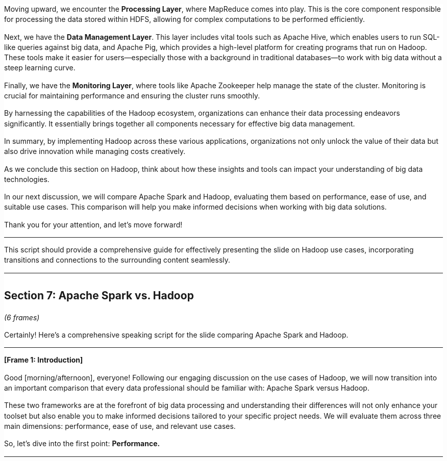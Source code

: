 Moving upward, we encounter the **Processing Layer**, where MapReduce comes into play. This is the core component responsible for processing the data stored within HDFS, allowing for complex computations to be performed efficiently.

Next, we have the **Data Management Layer**. This layer includes vital tools such as Apache Hive, which enables users to run SQL-like queries against big data, and Apache Pig, which provides a high-level platform for creating programs that run on Hadoop. These tools make it easier for users—especially those with a background in traditional databases—to work with big data without a steep learning curve.

Finally, we have the **Monitoring Layer**, where tools like Apache Zookeeper help manage the state of the cluster. Monitoring is crucial for maintaining performance and ensuring the cluster runs smoothly.

By harnessing the capabilities of the Hadoop ecosystem, organizations can enhance their data processing endeavors significantly. It essentially brings together all components necessary for effective big data management.

In summary, by implementing Hadoop across these various applications, organizations not only unlock the value of their data but also drive innovation while managing costs creatively.

As we conclude this section on Hadoop, think about how these insights and tools can impact your understanding of big data technologies. 

In our next discussion, we will compare Apache Spark and Hadoop, evaluating them based on performance, ease of use, and suitable use cases. This comparison will help you make informed decisions when working with big data solutions. 

Thank you for your attention, and let’s move forward!

--- 

This script should provide a comprehensive guide for effectively presenting the slide on Hadoop use cases, incorporating transitions and connections to the surrounding content seamlessly.

---

## Section 7: Apache Spark vs. Hadoop
*(6 frames)*

Certainly! Here’s a comprehensive speaking script for the slide comparing Apache Spark and Hadoop.

---

**[Frame 1: Introduction]**

Good [morning/afternoon], everyone! Following our engaging discussion on the use cases of Hadoop, we will now transition into an important comparison that every data professional should be familiar with: Apache Spark versus Hadoop. 

These two frameworks are at the forefront of big data processing and understanding their differences will not only enhance your toolset but also enable you to make informed decisions tailored to your specific project needs. We will evaluate them across three main dimensions: performance, ease of use, and relevant use cases. 

So, let’s dive into the first point: **Performance.**

---